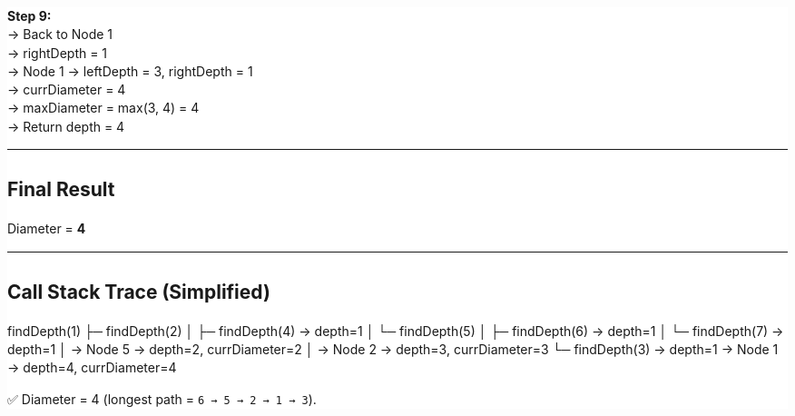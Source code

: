 **Step 9:**  
→ Back to Node 1  
→ rightDepth = 1  
→ Node 1 → leftDepth = 3, rightDepth = 1  
→ currDiameter = 4  
→ maxDiameter = max(3, 4) = 4  
→ Return depth = 4  

---

## Final Result
Diameter = **4**

---

## Call Stack Trace (Simplified)

findDepth(1)
├─ findDepth(2)
│ ├─ findDepth(4) → depth=1
│ └─ findDepth(5)
│ ├─ findDepth(6) → depth=1
│ └─ findDepth(7) → depth=1
│ → Node 5 → depth=2, currDiameter=2
│ → Node 2 → depth=3, currDiameter=3
└─ findDepth(3) → depth=1
→ Node 1 → depth=4, currDiameter=4


✅ Diameter = 4 (longest path = `6 → 5 → 2 → 1 → 3`).
